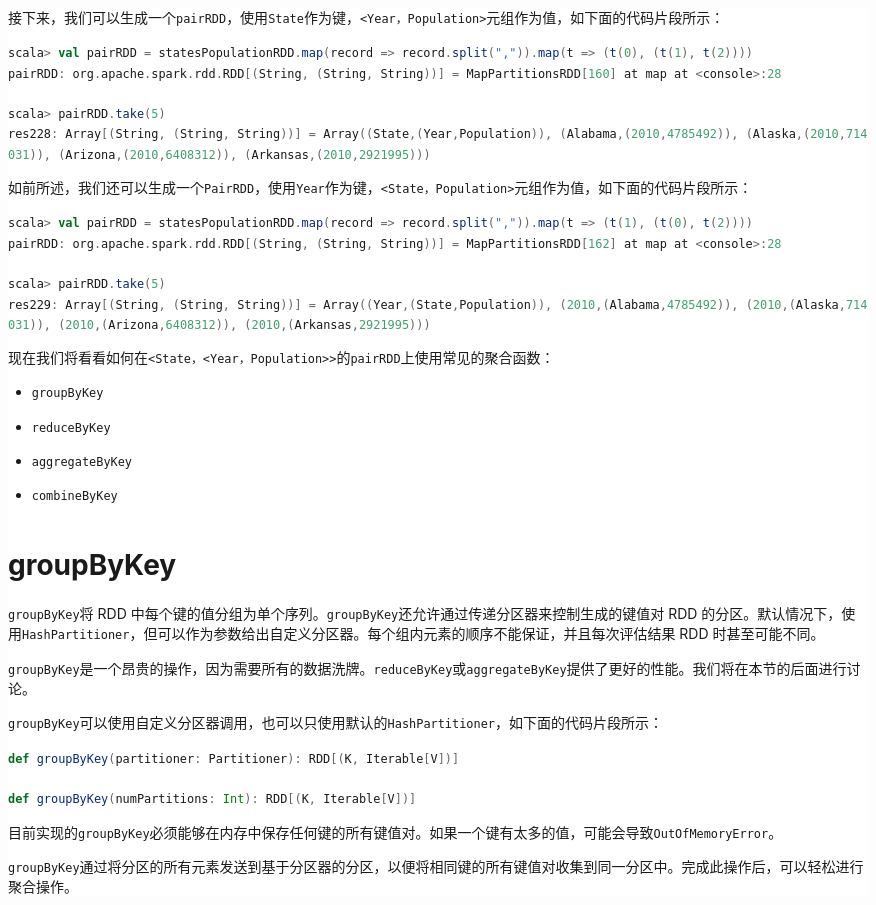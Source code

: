 接下来，我们可以生成一个`pairRDD`，使用`State`作为键，`<Year，Population>`元组作为值，如下面的代码片段所示：

```scala
scala> val pairRDD = statesPopulationRDD.map(record => record.split(",")).map(t => (t(0), (t(1), t(2))))
pairRDD: org.apache.spark.rdd.RDD[(String, (String, String))] = MapPartitionsRDD[160] at map at <console>:28

scala> pairRDD.take(5)
res228: Array[(String, (String, String))] = Array((State,(Year,Population)), (Alabama,(2010,4785492)), (Alaska,(2010,714031)), (Arizona,(2010,6408312)), (Arkansas,(2010,2921995)))

```

如前所述，我们还可以生成一个`PairRDD`，使用`Year`作为键，`<State，Population>`元组作为值，如下面的代码片段所示：

```scala
scala> val pairRDD = statesPopulationRDD.map(record => record.split(",")).map(t => (t(1), (t(0), t(2))))
pairRDD: org.apache.spark.rdd.RDD[(String, (String, String))] = MapPartitionsRDD[162] at map at <console>:28

scala> pairRDD.take(5)
res229: Array[(String, (String, String))] = Array((Year,(State,Population)), (2010,(Alabama,4785492)), (2010,(Alaska,714031)), (2010,(Arizona,6408312)), (2010,(Arkansas,2921995)))

```

现在我们将看看如何在`<State，<Year，Population>>`的`pairRDD`上使用常见的聚合函数：

+   `groupByKey`

+   `reduceByKey`

+   `aggregateByKey`

+   `combineByKey`

# groupByKey

`groupByKey`将 RDD 中每个键的值分组为单个序列。`groupByKey`还允许通过传递分区器来控制生成的键值对 RDD 的分区。默认情况下，使用`HashPartitioner`，但可以作为参数给出自定义分区器。每个组内元素的顺序不能保证，并且每次评估结果 RDD 时甚至可能不同。

`groupByKey`是一个昂贵的操作，因为需要所有的数据洗牌。`reduceByKey`或`aggregateByKey`提供了更好的性能。我们将在本节的后面进行讨论。

`groupByKey`可以使用自定义分区器调用，也可以只使用默认的`HashPartitioner`，如下面的代码片段所示：

```scala
def groupByKey(partitioner: Partitioner): RDD[(K, Iterable[V])] 

def groupByKey(numPartitions: Int): RDD[(K, Iterable[V])] 

```

目前实现的`groupByKey`必须能够在内存中保存任何键的所有键值对。如果一个键有太多的值，可能会导致`OutOfMemoryError`。

`groupByKey`通过将分区的所有元素发送到基于分区器的分区，以便将相同键的所有键值对收集到同一分区中。完成此操作后，可以轻松进行聚合操作。
